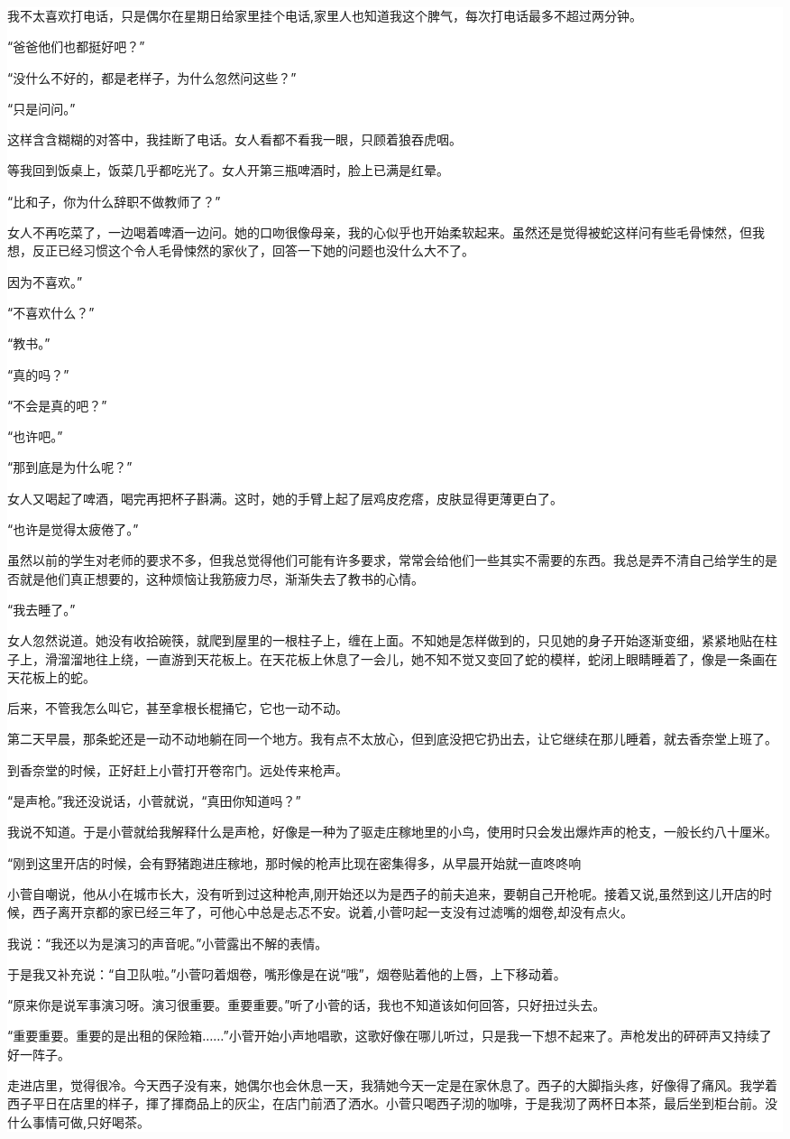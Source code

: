 我不太喜欢打电话，只是偶尔在星期日给家里挂个电话,家里人也知道我这个脾气，每次打电话最多不超过两分钟。

“爸爸他们也都挺好吧？”

“没什么不好的，都是老样子，为什么忽然问这些？”

“只是问问。”

这样含含糊糊的对答中，我挂断了电话。女人看都不看我一眼，只顾着狼吞虎咽。

等我回到饭桌上，饭菜几乎都吃光了。女人开第三瓶啤酒时，脸上已满是红晕。

“比和子，你为什么辞职不做教师了？”

女人不再吃菜了，一边喝着啤酒一边问。她的口吻很像母亲，我的心似乎也开始柔软起来。虽然还是觉得被蛇这样问有些毛骨悚然，但我想，反正已经习惯这个令人毛骨悚然的家伙了，回答一下她的问题也没什么大不了。

因为不喜欢。”

“不喜欢什么？”

“教书。”

“真的吗？”

“不会是真的吧？”

“也许吧。”

“那到底是为什么呢？”

女人又喝起了啤酒，喝完再把杯子斟满。这时，她的手臂上起了层鸡皮疙瘩，皮肤显得更薄更白了。

“也许是觉得太疲倦了。”

虽然以前的学生对老师的要求不多，但我总觉得他们可能有许多要求，常常会给他们一些其实不需要的东西。我总是弄不清自己给学生的是否就是他们真正想要的，这种烦恼让我筋疲力尽，渐渐失去了教书的心情。

“我去睡了。”

女人忽然说道。她没有收拾碗筷，就爬到屋里的一根柱子上，缠在上面。不知她是怎样做到的，只见她的身子开始逐渐变细，紧紧地贴在柱子上，滑溜溜地往上绕，一直游到天花板上。在天花板上休息了一会儿，她不知不觉又变回了蛇的模样，蛇闭上眼睛睡着了，像是一条画在天花板上的蛇。

后来，不管我怎么叫它，甚至拿根长棍捅它，它也一动不动。

第二天早晨，那条蛇还是一动不动地躺在同一个地方。我有点不太放心，但到底没把它扔出去，让它继续在那儿睡着，就去香奈堂上班了。

到香奈堂的时候，正好赶上小菅打开卷帘门。远处传来枪声。

“是声枪。”我还没说话，小菅就说，“真田你知道吗？”

我说不知道。于是小菅就给我解释什么是声枪，好像是一种为了驱走庄稼地里的小鸟，使用时只会发出爆炸声的枪支，一般长约八十厘米。

“刚到这里开店的时候，会有野猪跑进庄稼地，那时候的枪声比现在密集得多，从早晨开始就一直咚咚响

小菅自嘲说，他从小在城市长大，没有听到过这种枪声,刚开始还以为是西子的前夫追来，要朝自己开枪呢。接着又说,虽然到这儿开店的时候，西子离开京都的家已经三年了，可他心中总是忐忑不安。说着,小菅叼起一支没有过滤嘴的烟卷,却没有点火。

我说：“我还以为是演习的声音呢。”小菅露出不解的表情。

于是我又补充说：“自卫队啦。”小菅叼着烟卷，嘴形像是在说“哦”，烟卷贴着他的上唇，上下移动着。

“原来你是说军事演习呀。演习很重要。重要重要。”听了小菅的话，我也不知道该如何回答，只好扭过头去。

“重要重要。重要的是出租的保险箱……”小菅开始小声地唱歌，这歌好像在哪儿听过，只是我一下想不起来了。声枪发出的砰砰声又持续了好一阵子。

走进店里，觉得很冷。今天西子没有来，她偶尔也会休息一天，我猜她今天一定是在家休息了。西子的大脚指头疼，好像得了痛风。我学着西子平日在店里的样子，揮了揮商品上的灰尘，在店门前洒了洒水。小菅只喝西子沏的咖啡，于是我沏了两杯日本茶，最后坐到柜台前。没什么事情可做,只好喝茶。
